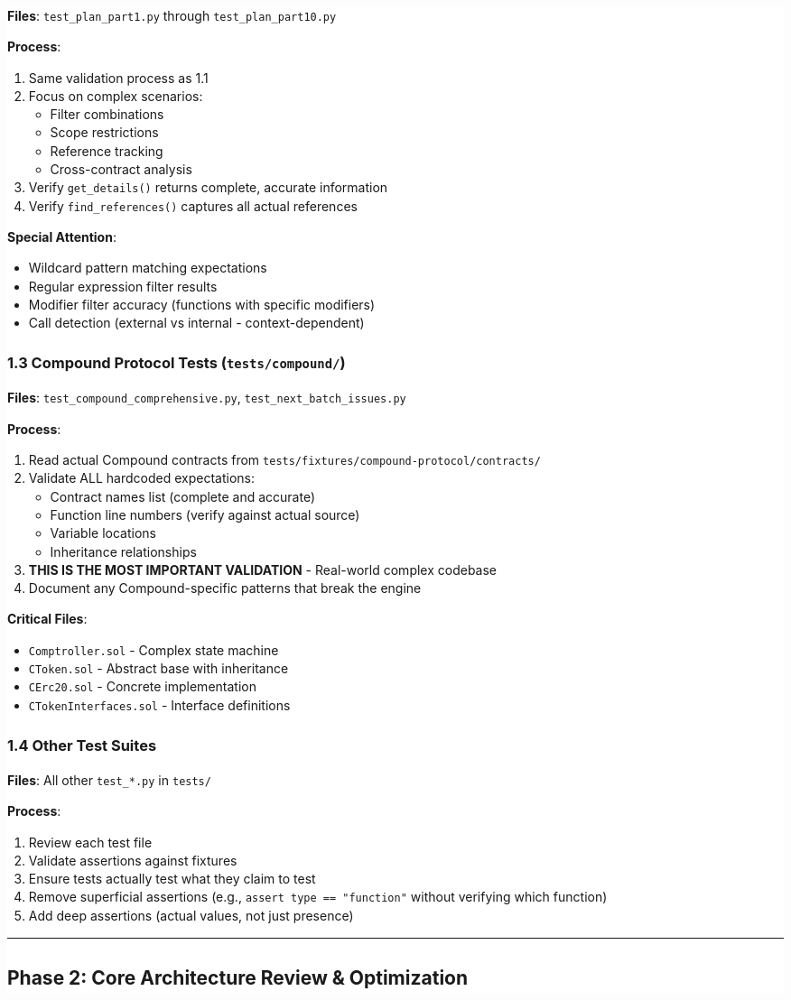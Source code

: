 **Files**: `test_plan_part1.py` through `test_plan_part10.py`

**Process**:
1. Same validation process as 1.1
2. Focus on complex scenarios:
   - Filter combinations
   - Scope restrictions
   - Reference tracking
   - Cross-contract analysis
3. Verify `get_details()` returns complete, accurate information
4. Verify `find_references()` captures all actual references

**Special Attention**:
- Wildcard pattern matching expectations
- Regular expression filter results
- Modifier filter accuracy (functions with specific modifiers)
- Call detection (external vs internal - context-dependent)

### 1.3 Compound Protocol Tests (`tests/compound/`)

**Files**: `test_compound_comprehensive.py`, `test_next_batch_issues.py`

**Process**:
1. Read actual Compound contracts from `tests/fixtures/compound-protocol/contracts/`
2. Validate ALL hardcoded expectations:
   - Contract names list (complete and accurate)
   - Function line numbers (verify against actual source)
   - Variable locations
   - Inheritance relationships
3. **THIS IS THE MOST IMPORTANT VALIDATION** - Real-world complex codebase
4. Document any Compound-specific patterns that break the engine

**Critical Files**:
- `Comptroller.sol` - Complex state machine
- `CToken.sol` - Abstract base with inheritance
- `CErc20.sol` - Concrete implementation
- `CTokenInterfaces.sol` - Interface definitions

### 1.4 Other Test Suites

**Files**: All other `test_*.py` in `tests/`

**Process**:
1. Review each test file
2. Validate assertions against fixtures
3. Ensure tests actually test what they claim to test
4. Remove superficial assertions (e.g., `assert type == "function"` without verifying which function)
5. Add deep assertions (actual values, not just presence)

---

## Phase 2: Core Architecture Review & Optimization
